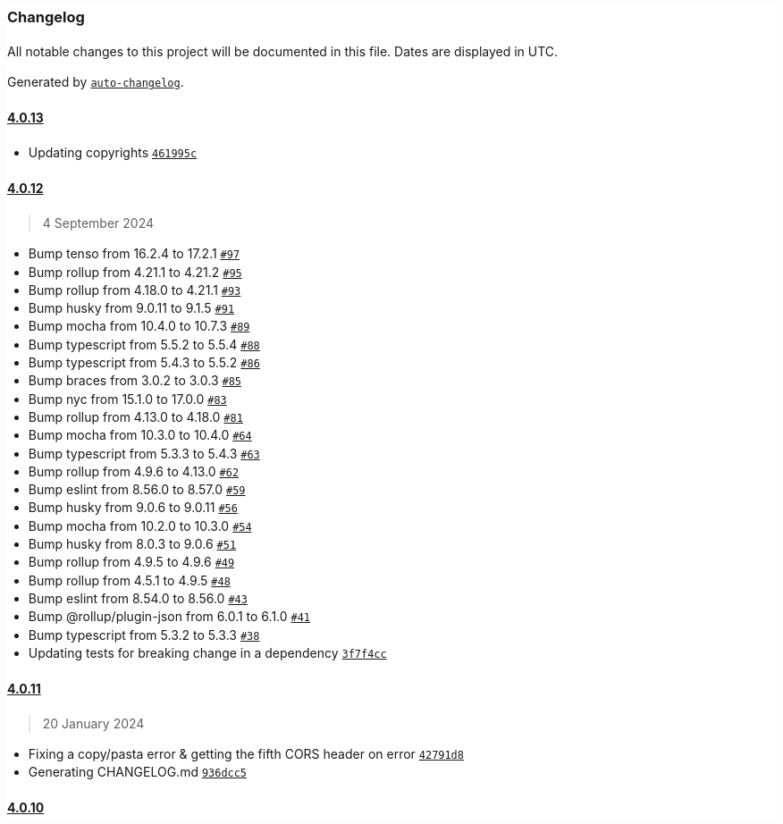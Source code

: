 ### Changelog

All notable changes to this project will be documented in this file. Dates are displayed in UTC.

Generated by [`auto-changelog`](https://github.com/CookPete/auto-changelog).

#### [4.0.13](https://github.com/avoidwork/tiny-httptest/compare/4.0.12...4.0.13)

- Updating copyrights [`461995c`](https://github.com/avoidwork/tiny-httptest/commit/461995c8ae99319602192e6b7fa911de68b30a28)

#### [4.0.12](https://github.com/avoidwork/tiny-httptest/compare/4.0.11...4.0.12)

> 4 September 2024

- Bump tenso from 16.2.4 to 17.2.1 [`#97`](https://github.com/avoidwork/tiny-httptest/pull/97)
- Bump rollup from 4.21.1 to 4.21.2 [`#95`](https://github.com/avoidwork/tiny-httptest/pull/95)
- Bump rollup from 4.18.0 to 4.21.1 [`#93`](https://github.com/avoidwork/tiny-httptest/pull/93)
- Bump husky from 9.0.11 to 9.1.5 [`#91`](https://github.com/avoidwork/tiny-httptest/pull/91)
- Bump mocha from 10.4.0 to 10.7.3 [`#89`](https://github.com/avoidwork/tiny-httptest/pull/89)
- Bump typescript from 5.5.2 to 5.5.4 [`#88`](https://github.com/avoidwork/tiny-httptest/pull/88)
- Bump typescript from 5.4.3 to 5.5.2 [`#86`](https://github.com/avoidwork/tiny-httptest/pull/86)
- Bump braces from 3.0.2 to 3.0.3 [`#85`](https://github.com/avoidwork/tiny-httptest/pull/85)
- Bump nyc from 15.1.0 to 17.0.0 [`#83`](https://github.com/avoidwork/tiny-httptest/pull/83)
- Bump rollup from 4.13.0 to 4.18.0 [`#81`](https://github.com/avoidwork/tiny-httptest/pull/81)
- Bump mocha from 10.3.0 to 10.4.0 [`#64`](https://github.com/avoidwork/tiny-httptest/pull/64)
- Bump typescript from 5.3.3 to 5.4.3 [`#63`](https://github.com/avoidwork/tiny-httptest/pull/63)
- Bump rollup from 4.9.6 to 4.13.0 [`#62`](https://github.com/avoidwork/tiny-httptest/pull/62)
- Bump eslint from 8.56.0 to 8.57.0 [`#59`](https://github.com/avoidwork/tiny-httptest/pull/59)
- Bump husky from 9.0.6 to 9.0.11 [`#56`](https://github.com/avoidwork/tiny-httptest/pull/56)
- Bump mocha from 10.2.0 to 10.3.0 [`#54`](https://github.com/avoidwork/tiny-httptest/pull/54)
- Bump husky from 8.0.3 to 9.0.6 [`#51`](https://github.com/avoidwork/tiny-httptest/pull/51)
- Bump rollup from 4.9.5 to 4.9.6 [`#49`](https://github.com/avoidwork/tiny-httptest/pull/49)
- Bump rollup from 4.5.1 to 4.9.5 [`#48`](https://github.com/avoidwork/tiny-httptest/pull/48)
- Bump eslint from 8.54.0 to 8.56.0 [`#43`](https://github.com/avoidwork/tiny-httptest/pull/43)
- Bump @rollup/plugin-json from 6.0.1 to 6.1.0 [`#41`](https://github.com/avoidwork/tiny-httptest/pull/41)
- Bump typescript from 5.3.2 to 5.3.3 [`#38`](https://github.com/avoidwork/tiny-httptest/pull/38)
- Updating tests for breaking change in a dependency [`3f7f4cc`](https://github.com/avoidwork/tiny-httptest/commit/3f7f4cc9c8d6afbdd51829cefdbafb42b36e5b84)

#### [4.0.11](https://github.com/avoidwork/tiny-httptest/compare/4.0.10...4.0.11)

> 20 January 2024

- Fixing a copy/pasta error & getting the fifth CORS header on error [`42791d8`](https://github.com/avoidwork/tiny-httptest/commit/42791d8e9a15d048b4dba32310dbafbf1743a28c)
- Generating CHANGELOG.md [`936dcc5`](https://github.com/avoidwork/tiny-httptest/commit/936dcc5101e5074652fa5108d81e1f3413de4bf9)

#### [4.0.10](https://github.com/avoidwork/tiny-httptest/compare/4.0.9...4.0.10)
